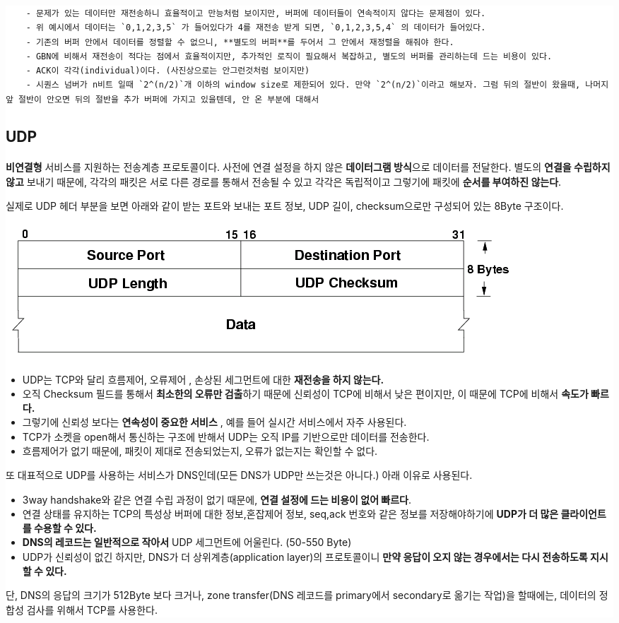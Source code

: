         - 문제가 있는 데이터만 재전송하니 효율적이고 만능처럼 보이지만, 버퍼에 데이터들이 연속적이지 않다는 문제점이 있다.
        - 위 예시에서 데이터는 `0,1,2,3,5` 가 들어있다가 4를 재전송 받게 되면, `0,1,2,3,5,4` 의 데이터가 들어있다.
        - 기존의 버퍼 안에서 데이터를 정렬할 수 없으니, **별도의 버퍼**를 두어서 그 안에서 재정렬을 해줘야 한다.
        - GBN에 비해서 재전송이 적다는 점에서 효율적이지만, 추가적인 로직이 필요해서 복잡하고, 별도의 버퍼를 관리하는데 드는 비용이 있다.
        - ACK이 각각(individual)이다. (사진상으로는 안그런것처럼 보이지만)
        - 시퀀스 넘버가 n비트 일때 `2^(n/2)`개 이하의 window size로 제한되어 있다. 만약 `2^(n/2)`이라고 해보자. 그럼 뒤의 절반이 왔을때, 나머지 앞 절반이 안오면 뒤의 절반을 추가 버퍼에 가지고 있을텐데, 안 온 부분에 대해서



## UDP

**비연결형** 서비스를 지원하는 전송계층 프로토콜이다. 사전에 연결 설정을 하지 않은 **데이터그램 방식**으로 데이터를 전달한다.
별도의 **연결을 수립하지 않고** 보내기 때문에, 각각의 패킷은 서로 다른 경로를 통해서 전송될 수 있고 각각은 독립적이고 그렇기에 패킷에 **순서를 부여하진 않는다**.

실제로 UDP 헤더 부분을 보면 아래와 같이 받는 포트와 보내는 포트 정보, UDP 길이, checksum으로만 구성되어 있는 8Byte 구조이다.

![Untitled](./11.png)

- UDP는 TCP와 달리 흐름제어, 오류제어 , 손상된 세그먼트에 대한 **재전송을 하지 않는다.**
- 오직 Checksum 필드를 통해서 **최소한의 오류만 검출**하기 때문에 신뢰성이 TCP에 비해서 낮은 편이지만, 이 때문에 TCP에 비해서 **속도가 빠르다.**
- 그렇기에 신뢰성 보다는 **연속성이 중요한 서비스** , 예를 들어 실시간 서비스에서 자주 사용된다.
- TCP가 소켓을 open해서 통신하는 구조에 반해서 UDP는 오직 IP를 기반으로만 데이터를 전송한다.
- 흐름제어가 없기 때문에, 패킷이 제대로 전송되었는지, 오류가 없는지는 확인할 수 없다.

또 대표적으로 UDP를 사용하는 서비스가 DNS인데(모든 DNS가 UDP만 쓰는것은 아니다.) 아래 이유로 사용된다.

- 3way handshake와 같은 연결 수립 과정이 없기 때문에, **연결 설정에 드는 비용이 없어 빠르다**.
- 연결 상태를 유지하는 TCP의 특성상 버퍼에 대한 정보,혼잡제어 정보, seq,ack 번호와 같은 정보를 저장해야하기에  **UDP가 더 많은 클라이언트를 수용할 수 있다.**
- **DNS의 레코드는 일반적으로 작아서** UDP 세그먼트에 어울린다. (50-550 Byte)
- UDP가 신뢰성이 없긴 하지만, DNS가 더 상위계층(application layer)의 프로토콜이니 **만약 응답이 오지 않는 경우에서는 다시 전송하도록 지시할 수 있다.**

단, DNS의 응답의 크기가 512Byte 보다 크거나, zone transfer(DNS 레코드를 primary에서 secondary로 옮기는 작업)을 할때에는, 데이터의 정합성 검사를 위해서 TCP를 사용한다.

```toc
```